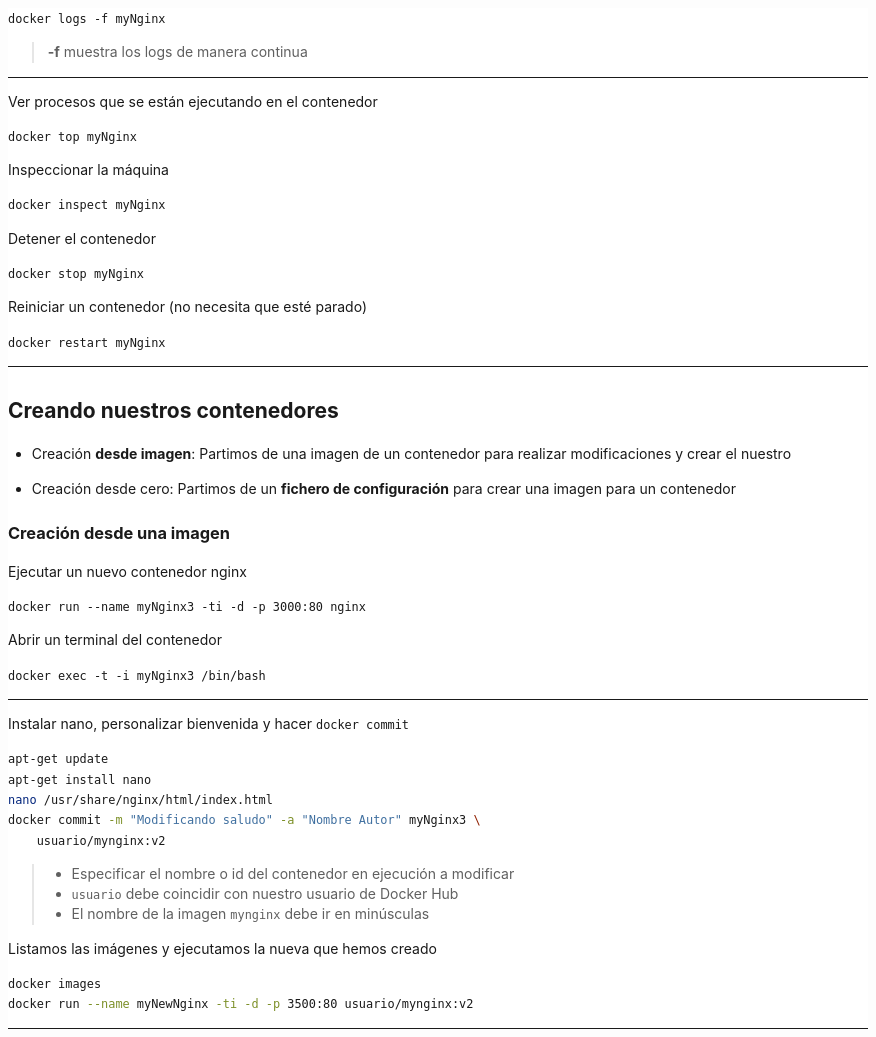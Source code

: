 `docker logs -f myNginx`
> **-f** muestra los logs de manera continua

---

Ver procesos que se están ejecutando en el contenedor 

`docker top myNginx`

Inspeccionar la máquina

`docker inspect myNginx`

Detener el contenedor

`docker stop myNginx`

Reiniciar un contenedor (no necesita que esté parado)

`docker restart myNginx`

---

## Creando nuestros contenedores

- Creación __desde imagen__: Partimos de una imagen de un contenedor para realizar modificaciones y crear el nuestro

- Creación desde cero: Partimos de un __fichero de configuración__ para crear una imagen para un contenedor

### Creación desde una imagen

Ejecutar un nuevo contenedor nginx

`docker run --name myNginx3 -ti -d -p 3000:80 nginx`

Abrir un terminal del contenedor

`docker exec -t -i myNginx3 /bin/bash`

---

Instalar nano, personalizar bienvenida y hacer `docker commit`

```bash
apt-get update
apt-get install nano
nano /usr/share/nginx/html/index.html
docker commit -m "Modificando saludo" -a "Nombre Autor" myNginx3 \
    usuario/mynginx:v2
```

> - Especificar el nombre o id del contenedor en ejecución a modificar
> - `usuario` debe coincidir con nuestro usuario de Docker Hub
> - El nombre de la imagen `mynginx` debe ir en minúsculas

Listamos las imágenes y ejecutamos la nueva que hemos creado

```bash
docker images
docker run --name myNewNginx -ti -d -p 3500:80 usuario/mynginx:v2
```

---